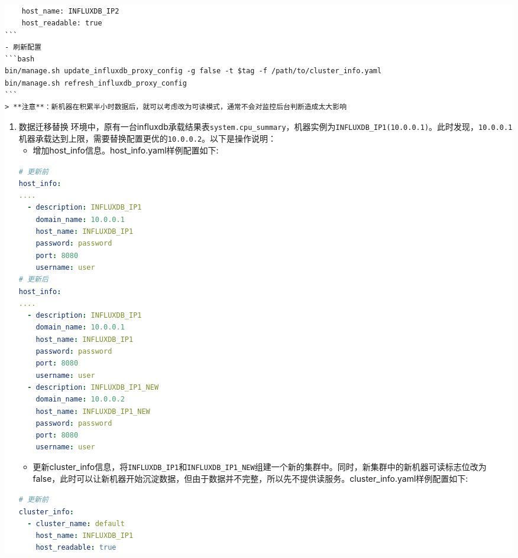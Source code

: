         host_name: INFLUXDB_IP2
        host_readable: true
    ```
    - 刷新配置
    ```bash
    bin/manage.sh update_influxdb_proxy_config -g false -t $tag -f /path/to/cluster_info.yaml
    bin/manage.sh refresh_influxdb_proxy_config
    ```
    > **注意**：新机器在积累半小时数据后，就可以考虑改为可读模式，通常不会对监控后台判断造成太大影响

1. 数据迁移替换
    环境中，原有一台influxdb承载结果表`system.cpu_summary`，机器实例为`INFLUXDB_IP1(10.0.0.1)`。此时发现，`10.0.0.1`机器承载达到上限，需要替换配置更优的`10.0.0.2`。以下是操作说明：
    - 增加host_info信息。host_info.yaml样例配置如下:
    ```yaml
    # 更新前
    host_info:
    ....
      - description: INFLUXDB_IP1
        domain_name: 10.0.0.1
        host_name: INFLUXDB_IP1
        password: password
        port: 8080
        username: user
    # 更新后
    host_info:
    ....
      - description: INFLUXDB_IP1
        domain_name: 10.0.0.1
        host_name: INFLUXDB_IP1
        password: password
        port: 8080
        username: user
      - description: INFLUXDB_IP1_NEW
        domain_name: 10.0.0.2
        host_name: INFLUXDB_IP1_NEW
        password: password
        port: 8080
        username: user
    ```
    - 更新cluster_info信息，将`INFLUXDB_IP1`和`INFLUXDB_IP1_NEW`组建一个新的集群中。同时，新集群中的新机器可读标志位改为false，此时可以让新机器开始沉淀数据，但由于数据并不完整，所以先不提供读服务。cluster_info.yaml样例配置如下:
    ```yaml
    # 更新前
    cluster_info:
      - cluster_name: default
        host_name: INFLUXDB_IP1
        host_readable: true  

